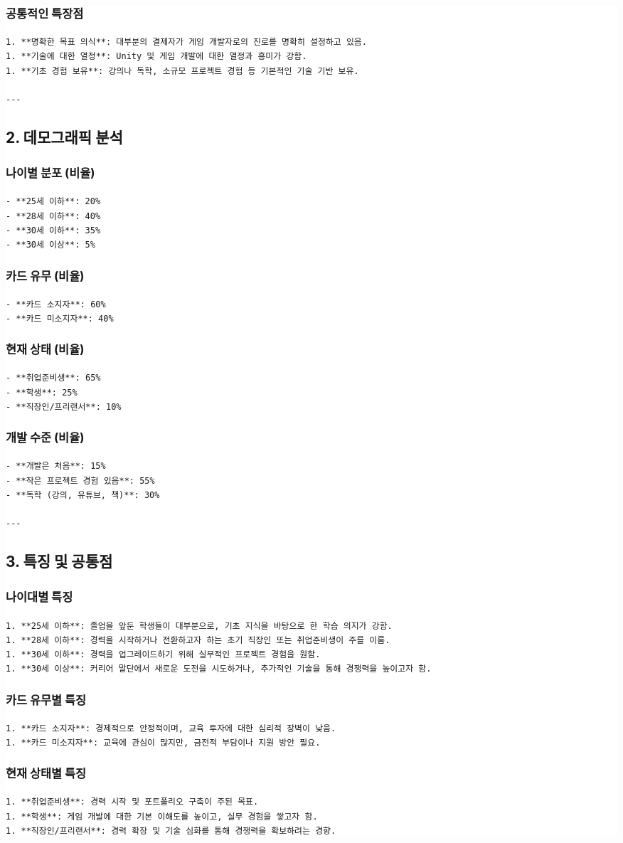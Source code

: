 ### 공통적인 특장점
    1. **명확한 목표 의식**: 대부분의 결제자가 게임 개발자로의 진로를 명확히 설정하고 있음.
    1. **기술에 대한 열정**: Unity 및 게임 개발에 대한 열정과 흥미가 강함.
    1. **기초 경험 보유**: 강의나 독학, 소규모 프로젝트 경험 등 기본적인 기술 기반 보유.

    ---

## 2. 데모그래픽 분석

### 나이별 분포 (비율)
    - **25세 이하**: 20%
    - **28세 이하**: 40%
    - **30세 이하**: 35%
    - **30세 이상**: 5%

### 카드 유무 (비율)
    - **카드 소지자**: 60%
    - **카드 미소지자**: 40%

### 현재 상태 (비율)
    - **취업준비생**: 65%
    - **학생**: 25%
    - **직장인/프리랜서**: 10%

### 개발 수준 (비율)
    - **개발은 처음**: 15%
    - **작은 프로젝트 경험 있음**: 55%
    - **독학 (강의, 유튜브, 책)**: 30%

    ---

## 3. 특징 및 공통점

### 나이대별 특징
    1. **25세 이하**: 졸업을 앞둔 학생들이 대부분으로, 기초 지식을 바탕으로 한 학습 의지가 강함.
    1. **28세 이하**: 경력을 시작하거나 전환하고자 하는 초기 직장인 또는 취업준비생이 주를 이룸.
    1. **30세 이하**: 경력을 업그레이드하기 위해 실무적인 프로젝트 경험을 원함.
    1. **30세 이상**: 커리어 말단에서 새로운 도전을 시도하거나, 추가적인 기술을 통해 경쟁력을 높이고자 함.

### 카드 유무별 특징
    1. **카드 소지자**: 경제적으로 안정적이며, 교육 투자에 대한 심리적 장벽이 낮음.
    1. **카드 미소지자**: 교육에 관심이 많지만, 금전적 부담이나 지원 방안 필요.

### 현재 상태별 특징
    1. **취업준비생**: 경력 시작 및 포트폴리오 구축이 주된 목표.
    1. **학생**: 게임 개발에 대한 기본 이해도를 높이고, 실무 경험을 쌓고자 함.
    1. **직장인/프리랜서**: 경력 확장 및 기술 심화를 통해 경쟁력을 확보하려는 경향.
